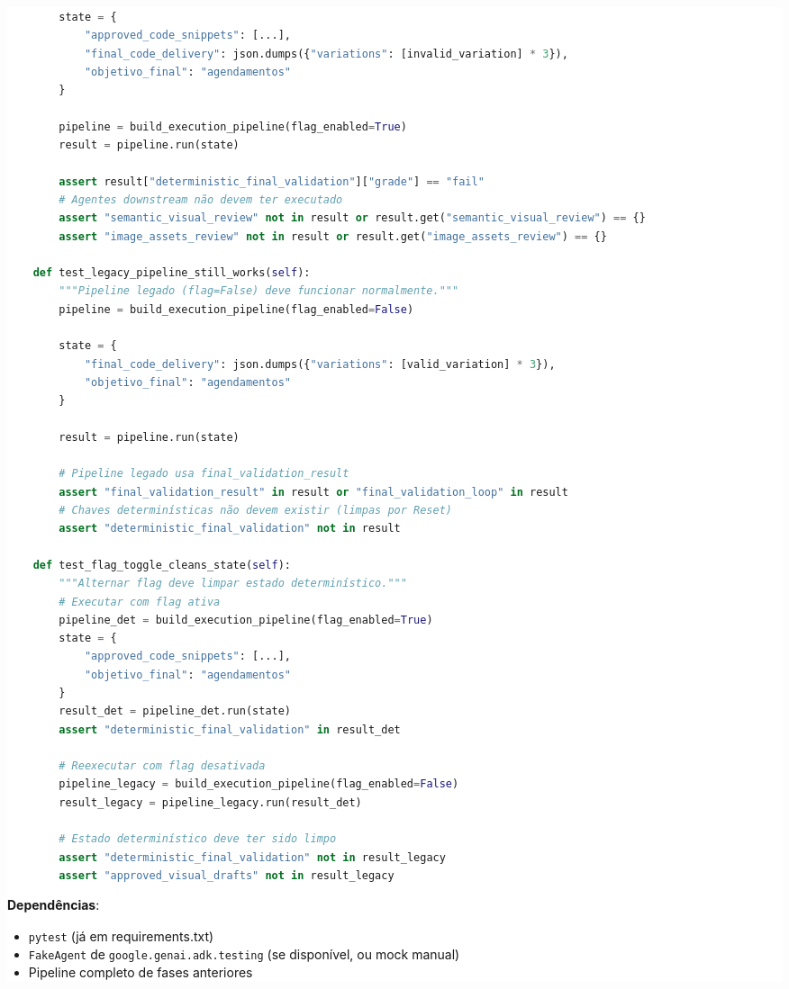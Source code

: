 ```python
        state = {
            "approved_code_snippets": [...],
            "final_code_delivery": json.dumps({"variations": [invalid_variation] * 3}),
            "objetivo_final": "agendamentos"
        }

        pipeline = build_execution_pipeline(flag_enabled=True)
        result = pipeline.run(state)

        assert result["deterministic_final_validation"]["grade"] == "fail"
        # Agentes downstream não devem ter executado
        assert "semantic_visual_review" not in result or result.get("semantic_visual_review") == {}
        assert "image_assets_review" not in result or result.get("image_assets_review") == {}

    def test_legacy_pipeline_still_works(self):
        """Pipeline legado (flag=False) deve funcionar normalmente."""
        pipeline = build_execution_pipeline(flag_enabled=False)

        state = {
            "final_code_delivery": json.dumps({"variations": [valid_variation] * 3}),
            "objetivo_final": "agendamentos"
        }

        result = pipeline.run(state)

        # Pipeline legado usa final_validation_result
        assert "final_validation_result" in result or "final_validation_loop" in result
        # Chaves determinísticas não devem existir (limpas por Reset)
        assert "deterministic_final_validation" not in result

    def test_flag_toggle_cleans_state(self):
        """Alternar flag deve limpar estado determinístico."""
        # Executar com flag ativa
        pipeline_det = build_execution_pipeline(flag_enabled=True)
        state = {
            "approved_code_snippets": [...],
            "objetivo_final": "agendamentos"
        }
        result_det = pipeline_det.run(state)
        assert "deterministic_final_validation" in result_det

        # Reexecutar com flag desativada
        pipeline_legacy = build_execution_pipeline(flag_enabled=False)
        result_legacy = pipeline_legacy.run(result_det)

        # Estado determinístico deve ter sido limpo
        assert "deterministic_final_validation" not in result_legacy
        assert "approved_visual_drafts" not in result_legacy
```

**Dependências**:
- `pytest` (já em requirements.txt)
- `FakeAgent` de `google.genai.adk.testing` (se disponível, ou mock manual)
- Pipeline completo de fases anteriores
